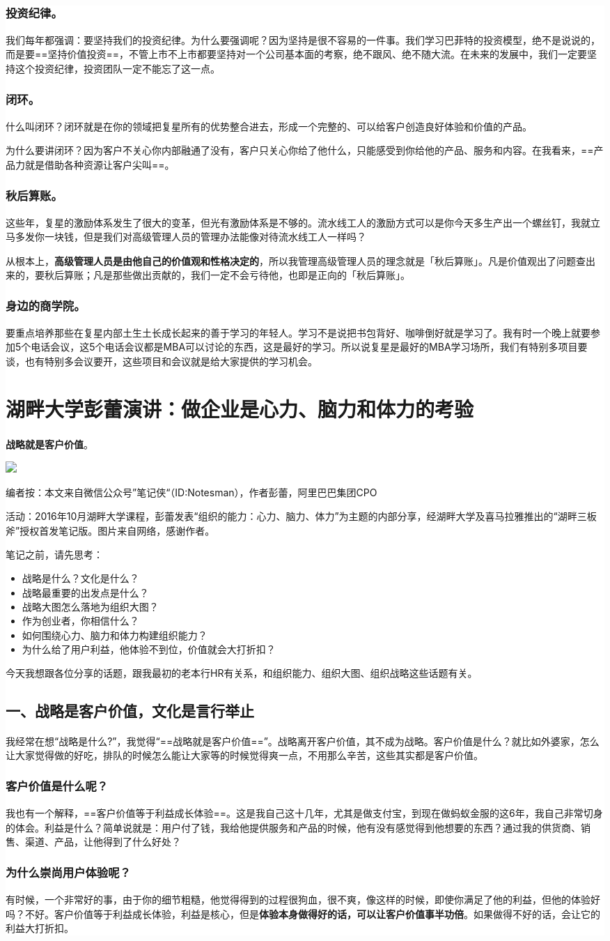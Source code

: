 ### 投资纪律。

我们每年都强调：要坚持我们的投资纪律。为什么要强调呢？因为坚持是很不容易的一件事。我们学习巴菲特的投资模型，绝不是说说的，而是要==坚持价值投资==，不管上市不上市都要坚持对一个公司基本面的考察，绝不跟风、绝不随大流。在未来的发展中，我们一定要坚持这个投资纪律，投资团队一定不能忘了这一点。

### 闭环。

什么叫闭环？闭环就是在你的领域把复星所有的优势整合进去，形成一个完整的、可以给客户创造良好体验和价值的产品。

为什么要讲闭环？因为客户不关心你内部融通了没有，客户只关心你给了他什么，只能感受到你给他的产品、服务和内容。在我看来，==产品力就是借助各种资源让客户尖叫==。

### 秋后算账。

这些年，复星的激励体系发生了很大的变革，但光有激励体系是不够的。流水线工人的激励方式可以是你今天多生产出一个螺丝钉，我就立马多发你一块钱，但是我们对高级管理人员的管理办法能像对待流水线工人一样吗？

从根本上，**高级管理人员是由他自己的价值观和性格决定的**，所以我管理高级管理人员的理念就是「秋后算账」。凡是价值观出了问题查出来的，要秋后算账；凡是那些做出贡献的，我们一定不会亏待他，也即是正向的「秋后算账」。

### 身边的商学院。

要重点培养那些在复星内部土生土长成长起来的善于学习的年轻人。学习不是说把书包背好、咖啡倒好就是学习了。我有时一个晚上就要参加5个电话会议，这5个电话会议都是MBA可以讨论的东西，这是最好的学习。所以说复星是最好的MBA学习场所，我们有特别多项目要谈，也有特别多会议要开，这些项目和会议就是给大家提供的学习机会。

# 湖畔大学彭蕾演讲：做企业是心力、脑力和体力的考验

**战略就是客户价值**。

![](https://pic.36krcnd.com/avatar/201612/12010236/ueywwj4t68sw3vum.jpg!heading)

编者按：本文来自微信公众号”笔记侠“（ID:Notesman），作者彭蕾，阿里巴巴集团CPO

活动：2016年10月湖畔大学课程，彭蕾发表“组织的能力：心力、脑力、体力”为主题的内部分享，经湖畔大学及喜马拉雅推出的“湖畔三板斧”授权首发笔记版。图片来自网络，感谢作者。

笔记之前，请先思考： 

- 战略是什么？文化是什么？
- 战略最重要的出发点是什么？
- 战略大图怎么落地为组织大图？
- 作为创业者，你相信什么？
- 如何围绕心力、脑力和体力构建组织能力？
- 为什么给了用户利益，他体验不到位，价值就会大打折扣？

今天我想跟各位分享的话题，跟我最初的老本行HR有关系，和组织能力、组织大图、组织战略这些话题有关。

## 一、战略是客户价值，文化是言行举止

我经常在想“战略是什么?”，我觉得“==战略就是客户价值==”。战略离开客户价值，其不成为战略。客户价值是什么？就比如外婆家，怎么让大家觉得做的好吃，排队的时候怎么能让大家等的时候觉得爽一点，不用那么辛苦，这些其实都是客户价值。

### 客户价值是什么呢？

我也有一个解释，==客户价值等于利益成长体验==。这是我自己这十几年，尤其是做支付宝，到现在做蚂蚁金服的这6年，我自己非常切身的体会。利益是什么？简单说就是：用户付了钱，我给他提供服务和产品的时候，他有没有感觉得到他想要的东西？通过我的供货商、销售、渠道、产品，让他得到了什么好处？ 

### 为什么崇尚用户体验呢？

有时候，一个非常好的事，由于你的细节粗糙，他觉得得到的过程很狗血，很不爽，像这样的时候，即使你满足了他的利益，但他的体验好吗？不好。客户价值等于利益成长体验，利益是核心，但是**体验本身做得好的话，可以让客户价值事半功倍**。如果做得不好的话，会让它的利益大打折扣。 

